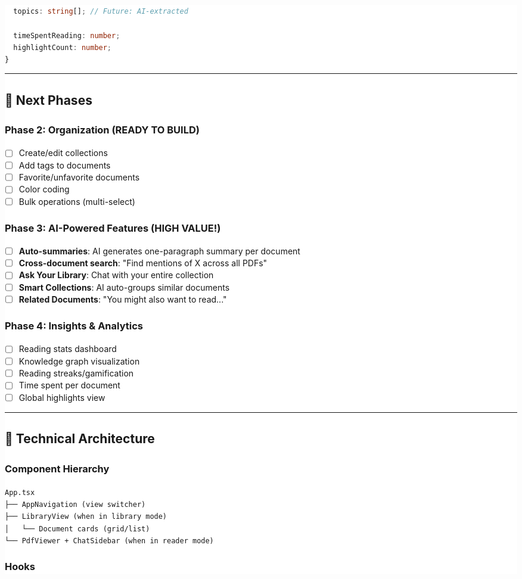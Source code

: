```typescript
  topics: string[]; // Future: AI-extracted

  timeSpentReading: number;
  highlightCount: number;
}
```

---

## 🚀 Next Phases

### Phase 2: Organization (READY TO BUILD)

- [ ] Create/edit collections
- [ ] Add tags to documents
- [ ] Favorite/unfavorite documents
- [ ] Color coding
- [ ] Bulk operations (multi-select)

### Phase 3: AI-Powered Features (HIGH VALUE!)

- [ ] **Auto-summaries**: AI generates one-paragraph summary per document
- [ ] **Cross-document search**: "Find mentions of X across all PDFs"
- [ ] **Ask Your Library**: Chat with your entire collection
- [ ] **Smart Collections**: AI auto-groups similar documents
- [ ] **Related Documents**: "You might also want to read..."

### Phase 4: Insights & Analytics

- [ ] Reading stats dashboard
- [ ] Knowledge graph visualization
- [ ] Reading streaks/gamification
- [ ] Time spent per document
- [ ] Global highlights view

---

## 🔧 Technical Architecture

### Component Hierarchy

```
App.tsx
├── AppNavigation (view switcher)
├── LibraryView (when in library mode)
│   └── Document cards (grid/list)
└── PdfViewer + ChatSidebar (when in reader mode)
```

### Hooks
